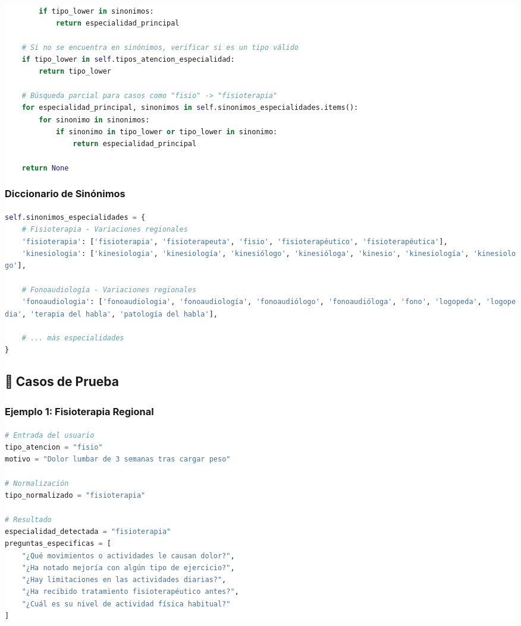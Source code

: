 ```python
        if tipo_lower in sinonimos:
            return especialidad_principal
    
    # Si no se encuentra en sinónimos, verificar si es un tipo válido
    if tipo_lower in self.tipos_atencion_especialidad:
        return tipo_lower
        
    # Búsqueda parcial para casos como "fisio" -> "fisioterapia"
    for especialidad_principal, sinonimos in self.sinonimos_especialidades.items():
        for sinonimo in sinonimos:
            if sinonimo in tipo_lower or tipo_lower in sinonimo:
                return especialidad_principal
    
    return None
```

### Diccionario de Sinónimos
```python
self.sinonimos_especialidades = {
    # Fisioterapia - Variaciones regionales
    'fisioterapia': ['fisioterapia', 'fisioterapeuta', 'fisio', 'fisioterapéutico', 'fisioterapéutica'],
    'kinesiologia': ['kinesiologia', 'kinesiología', 'kinesiólogo', 'kinesióloga', 'kinesio', 'kinesiología', 'kinesiologo'],
    
    # Fonoaudiología - Variaciones regionales
    'fonoaudiologia': ['fonoaudiologia', 'fonoaudiología', 'fonoaudiólogo', 'fonoaudióloga', 'fono', 'logopeda', 'logopedia', 'terapia del habla', 'patología del habla'],
    
    # ... más especialidades
}
```

## 🧪 Casos de Prueba

### Ejemplo 1: Fisioterapia Regional
```python
# Entrada del usuario
tipo_atencion = "fisio"
motivo = "Dolor lumbar de 3 semanas tras cargar peso"

# Normalización
tipo_normalizado = "fisioterapia"

# Resultado
especialidad_detectada = "fisioterapia"
preguntas_especificas = [
    "¿Qué movimientos o actividades le causan dolor?",
    "¿Ha notado mejoría con algún tipo de ejercicio?",
    "¿Hay limitaciones en las actividades diarias?",
    "¿Ha recibido tratamiento fisioterapéutico antes?",
    "¿Cuál es su nivel de actividad física habitual?"
]
```
